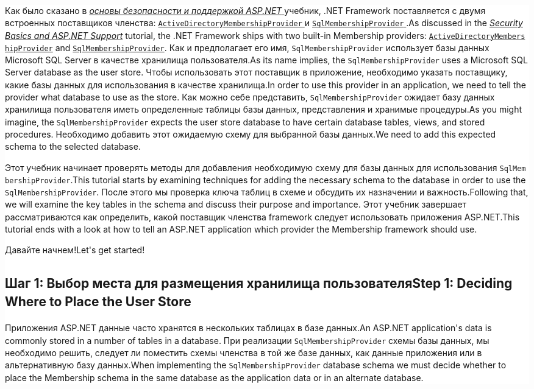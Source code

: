 <span data-ttu-id="d6dce-121">Как было сказано в <a id="Tutorial1"> </a> [ *основы безопасности и поддержкой ASP.NET* ](../introduction/security-basics-and-asp-net-support-cs.md) учебник, .NET Framework поставляется с двумя встроенных поставщиков членства: [ `ActiveDirectoryMembershipProvider` ](https://msdn.microsoft.com/library/system.web.security.activedirectorymembershipprovider.aspx) и [ `SqlMembershipProvider` ](https://msdn.microsoft.com/library/system.web.security.sqlmembershipprovider.aspx).</span><span class="sxs-lookup"><span data-stu-id="d6dce-121">As discussed in the <a id="Tutorial1"></a>[*Security Basics and ASP.NET Support*](../introduction/security-basics-and-asp-net-support-cs.md) tutorial, the .NET Framework ships with two built-in Membership providers: [`ActiveDirectoryMembershipProvider`](https://msdn.microsoft.com/library/system.web.security.activedirectorymembershipprovider.aspx) and [`SqlMembershipProvider`](https://msdn.microsoft.com/library/system.web.security.sqlmembershipprovider.aspx).</span></span> <span data-ttu-id="d6dce-122">Как и предполагает его имя, `SqlMembershipProvider` использует базы данных Microsoft SQL Server в качестве хранилища пользователя.</span><span class="sxs-lookup"><span data-stu-id="d6dce-122">As its name implies, the `SqlMembershipProvider` uses a Microsoft SQL Server database as the user store.</span></span> <span data-ttu-id="d6dce-123">Чтобы использовать этот поставщик в приложение, необходимо указать поставщику, какие базы данных для использования в качестве хранилища.</span><span class="sxs-lookup"><span data-stu-id="d6dce-123">In order to use this provider in an application, we need to tell the provider what database to use as the store.</span></span> <span data-ttu-id="d6dce-124">Как можно себе представить, `SqlMembershipProvider` ожидает базу данных хранилища пользователя иметь определенные таблицы базы данных, представления и хранимые процедуры.</span><span class="sxs-lookup"><span data-stu-id="d6dce-124">As you might imagine, the `SqlMembershipProvider` expects the user store database to have certain database tables, views, and stored procedures.</span></span> <span data-ttu-id="d6dce-125">Необходимо добавить этот ожидаемую схему для выбранной базы данных.</span><span class="sxs-lookup"><span data-stu-id="d6dce-125">We need to add this expected schema to the selected database.</span></span>

<span data-ttu-id="d6dce-126">Этот учебник начинает проверять методы для добавления необходимую схему для базы данных для использования `SqlMembershipProvider`.</span><span class="sxs-lookup"><span data-stu-id="d6dce-126">This tutorial starts by examining techniques for adding the necessary schema to the database in order to use the `SqlMembershipProvider`.</span></span> <span data-ttu-id="d6dce-127">После этого мы проверка ключа таблиц в схеме и обсудить их назначении и важность.</span><span class="sxs-lookup"><span data-stu-id="d6dce-127">Following that, we will examine the key tables in the schema and discuss their purpose and importance.</span></span> <span data-ttu-id="d6dce-128">Этот учебник завершает рассматриваются как определить, какой поставщик членства framework следует использовать приложения ASP.NET.</span><span class="sxs-lookup"><span data-stu-id="d6dce-128">This tutorial ends with a look at how to tell an ASP.NET application which provider the Membership framework should use.</span></span>

<span data-ttu-id="d6dce-129">Давайте начнем!</span><span class="sxs-lookup"><span data-stu-id="d6dce-129">Let's get started!</span></span>

## <a name="step-1-deciding-where-to-place-the-user-store"></a><span data-ttu-id="d6dce-130">Шаг 1: Выбор места для размещения хранилища пользователя</span><span class="sxs-lookup"><span data-stu-id="d6dce-130">Step 1: Deciding Where to Place the User Store</span></span>

<span data-ttu-id="d6dce-131">Приложения ASP.NET данные часто хранятся в нескольких таблицах в базе данных.</span><span class="sxs-lookup"><span data-stu-id="d6dce-131">An ASP.NET application's data is commonly stored in a number of tables in a database.</span></span> <span data-ttu-id="d6dce-132">При реализации `SqlMembershipProvider` схемы базы данных, мы необходимо решить, следует ли поместить схемы членства в той же базе данных, как данные приложения или в альтернативную базу данных.</span><span class="sxs-lookup"><span data-stu-id="d6dce-132">When implementing the `SqlMembershipProvider` database schema we must decide whether to place the Membership schema in the same database as the application data or in an alternate database.</span></span>
